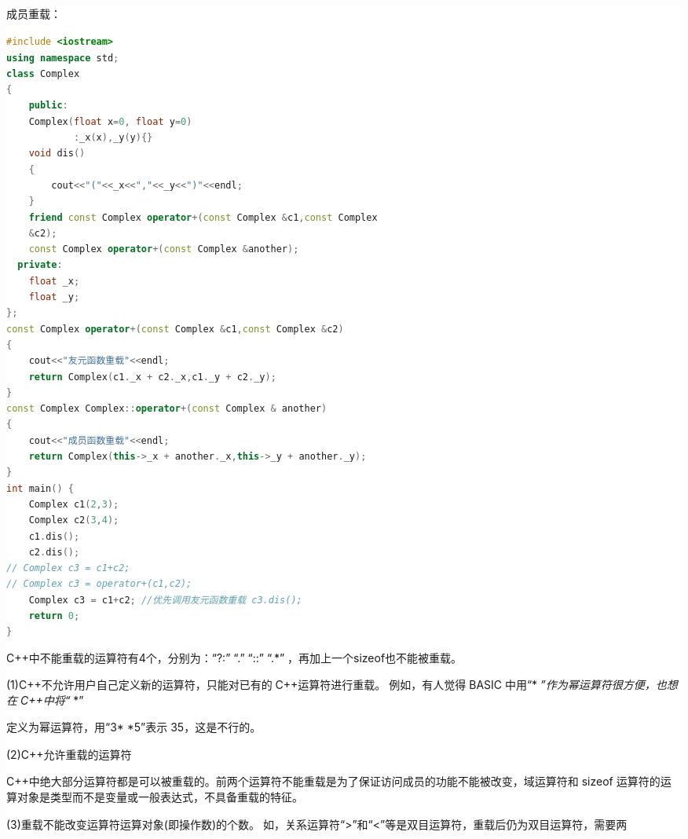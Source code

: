 成员重载：

```C++
#include <iostream>
using namespace std;
class Complex
{
	public:
    Complex(float x=0, float y=0)
            :_x(x),_y(y){}
    void dis()
    {
        cout<<"("<<_x<<","<<_y<<")"<<endl;
    }
    friend const Complex operator+(const Complex &c1,const Complex
    &c2);
    const Complex operator+(const Complex &another); 
  private:
    float _x;
    float _y;
};
const Complex operator+(const Complex &c1,const Complex &c2)
{
    cout<<"友元函数重载"<<endl;
    return Complex(c1._x + c2._x,c1._y + c2._y);
}
const Complex Complex::operator+(const Complex & another)
{
    cout<<"成员函数重载"<<endl;
    return Complex(this->_x + another._x,this->_y + another._y);
}
int main() {
    Complex c1(2,3);
    Complex c2(3,4);
    c1.dis();
    c2.dis();
// Complex c3 = c1+c2;
// Complex c3 = operator+(c1,c2);
    Complex c3 = c1+c2; //优先调用友元函数重载 c3.dis();
    return 0;
}
```

C++中不能重载的运算符有4个，分别为：“?:” “.” “::”  “.*” ，再加上一个sizeof也不能被重载。

(1)C++不允许用户自己定义新的运算符，只能对已有的 C++运算符进行重载。 例如，有人觉得 BASIC 中用“* *”作为幂运算符很方便，也想在 C++中将“* *”

定义为幂运算符，用“3* *5”表示 35，这是不行的。

 (2)C++允许重载的运算符

C++中绝大部分运算符都是可以被重载的。前两个运算符不能重载是为了保证访问成员的功能不能被改变，域运算符和 sizeof 运算符的运算对象是类型而不是变量或一般表达式，不具备重载的特征。

(3)重载不能改变运算符运算对象(即操作数)的个数。 如，关系运算符“>”和“<”等是双目运算符，重载后仍为双目运算符，需要两
